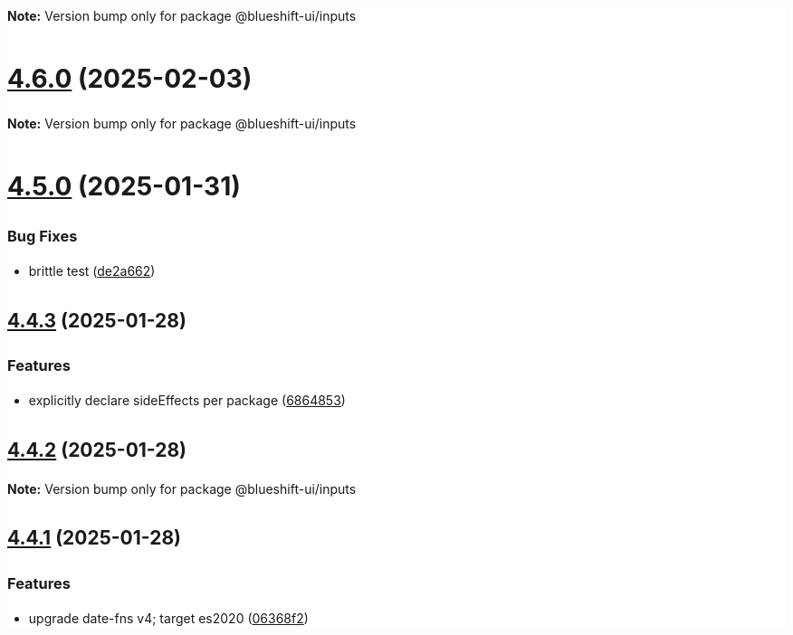 **Note:** Version bump only for package @blueshift-ui/inputs





# [4.6.0](https://github.com/varsitytutors/blueshift-ui/compare/v4.5.0...v4.6.0) (2025-02-03)

**Note:** Version bump only for package @blueshift-ui/inputs





# [4.5.0](https://github.com/varsitytutors/blueshift-ui/compare/v4.4.3...v4.5.0) (2025-01-31)


### Bug Fixes

* brittle test ([de2a662](https://github.com/varsitytutors/blueshift-ui/commit/de2a66254082b38850f1d64528f2af09a76e2fc7))





## [4.4.3](https://github.com/varsitytutors/blueshift-ui/compare/v4.4.2...v4.4.3) (2025-01-28)


### Features

* explicitly declare sideEffects per package ([6864853](https://github.com/varsitytutors/blueshift-ui/commit/6864853e145777376d4bfb6a89fec22f8e4affc8))





## [4.4.2](https://github.com/varsitytutors/blueshift-ui/compare/v4.4.1...v4.4.2) (2025-01-28)

**Note:** Version bump only for package @blueshift-ui/inputs





## [4.4.1](https://github.com/varsitytutors/blueshift-ui/compare/v4.4.0...v4.4.1) (2025-01-28)


### Features

* upgrade date-fns v4; target es2020 ([06368f2](https://github.com/varsitytutors/blueshift-ui/commit/06368f2f368fcf81fb88e044e7031a63832e73c4))
